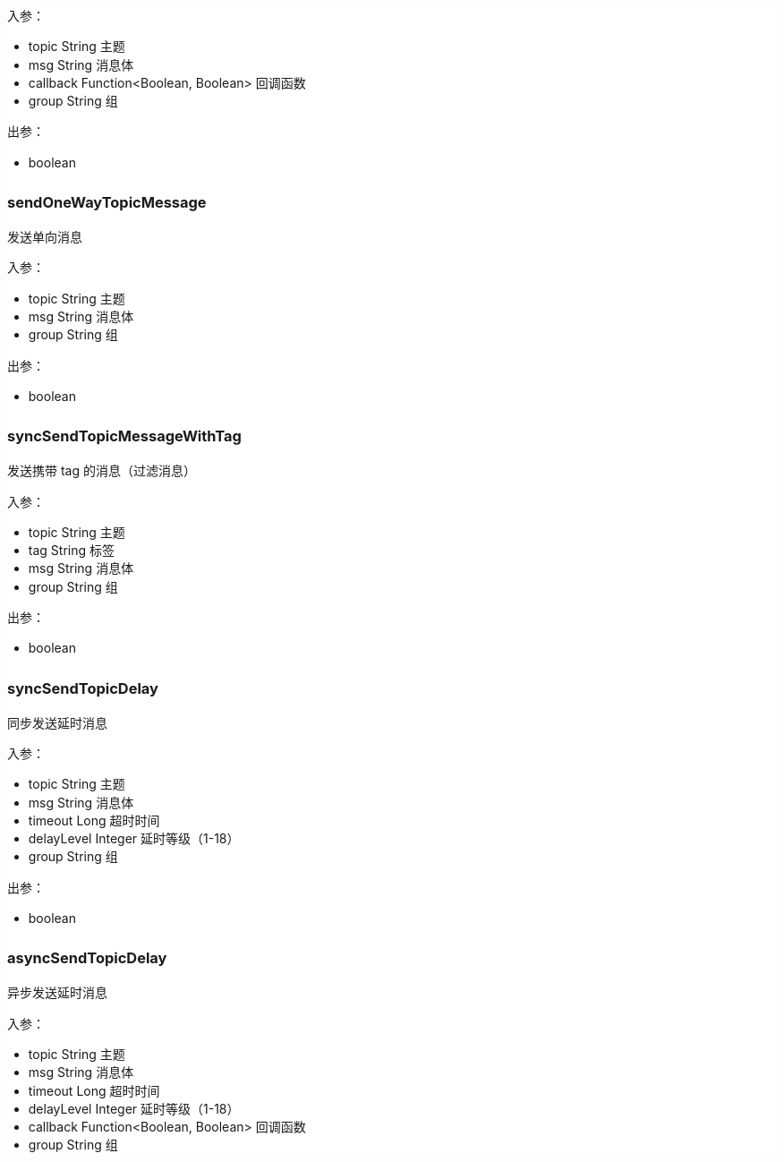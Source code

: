 入参：
* topic String 主题
* msg String 消息体
* callback Function<Boolean, Boolean> 回调函数
* group String 组

出参：
* boolean

### sendOneWayTopicMessage

发送单向消息

入参：
* topic String 主题
* msg String 消息体
* group String 组

出参：
* boolean

### syncSendTopicMessageWithTag

发送携带 tag 的消息（过滤消息）

入参：
* topic String 主题
* tag String 标签
* msg String 消息体
* group String 组

出参：
* boolean

### syncSendTopicDelay

同步发送延时消息

入参：
* topic String 主题
* msg String 消息体
* timeout Long 超时时间
* delayLevel Integer 延时等级（1-18）
* group String 组

出参：
* boolean

### asyncSendTopicDelay

异步发送延时消息

入参：
* topic String 主题
* msg String 消息体
* timeout Long 超时时间
* delayLevel Integer 延时等级（1-18）
* callback Function<Boolean, Boolean> 回调函数
* group String 组

